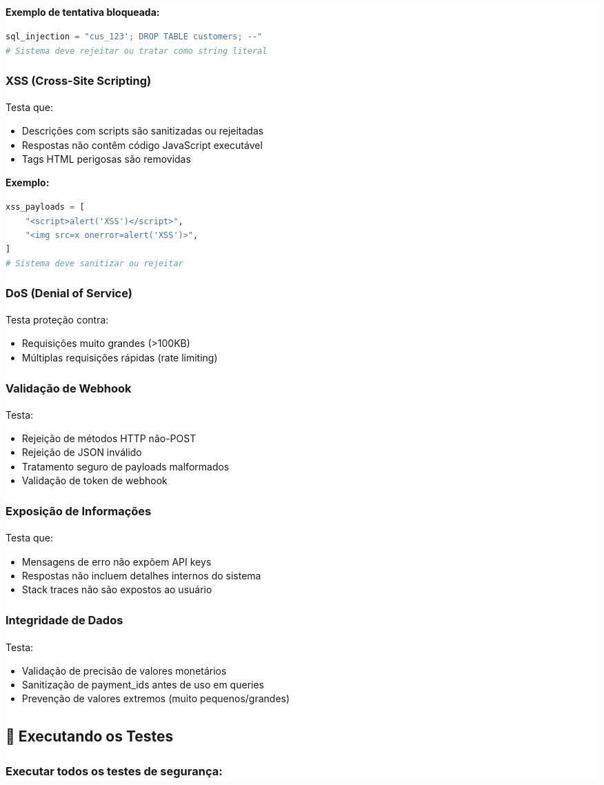 **Exemplo de tentativa bloqueada:**
```python
sql_injection = "cus_123'; DROP TABLE customers; --"
# Sistema deve rejeitar ou tratar como string literal
```

### XSS (Cross-Site Scripting)

Testa que:
- Descrições com scripts são sanitizadas ou rejeitadas
- Respostas não contêm código JavaScript executável
- Tags HTML perigosas são removidas

**Exemplo:**
```python
xss_payloads = [
    "<script>alert('XSS')</script>",
    "<img src=x onerror=alert('XSS')>",
]
# Sistema deve sanitizar ou rejeitar
```

### DoS (Denial of Service)

Testa proteção contra:
- Requisições muito grandes (>100KB)
- Múltiplas requisições rápidas (rate limiting)

### Validação de Webhook

Testa:
- Rejeição de métodos HTTP não-POST
- Rejeição de JSON inválido
- Tratamento seguro de payloads malformados
- Validação de token de webhook

### Exposição de Informações

Testa que:
- Mensagens de erro não expõem API keys
- Respostas não incluem detalhes internos do sistema
- Stack traces não são expostos ao usuário

### Integridade de Dados

Testa:
- Validação de precisão de valores monetários
- Sanitização de payment_ids antes de uso em queries
- Prevenção de valores extremos (muito pequenos/grandes)

## 🚀 Executando os Testes

### Executar todos os testes de segurança:
